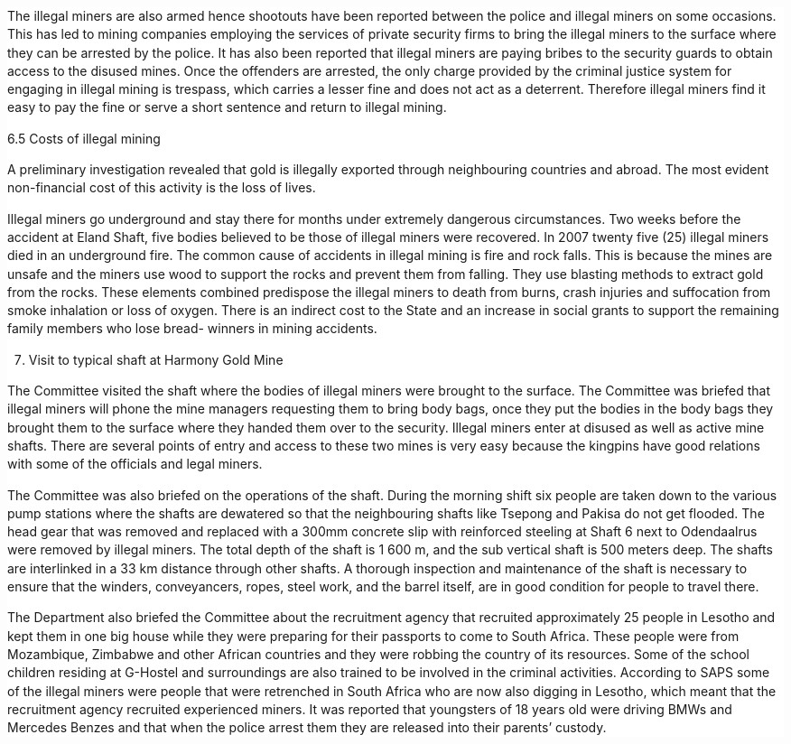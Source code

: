 The illegal miners are also armed hence shootouts have been reported
between the police and illegal miners on some occasions. This has led to
mining companies employing the services of private security firms to bring
the illegal miners to the surface where they can be arrested by the police.
It has also been reported that illegal miners are paying bribes to the
security guards to obtain access to the disused mines. Once the offenders
are arrested, the only charge provided by the criminal justice system for
engaging in illegal mining is trespass, which carries a lesser fine and
does not act as a deterrent. Therefore illegal miners find it easy to pay
the fine or serve a short sentence and return to illegal mining.

6.5   Costs of illegal mining

A preliminary investigation revealed that gold is illegally exported
through neighbouring countries and abroad. The most evident non-financial
cost of this activity is the loss of lives.

Illegal miners go underground and stay there for months under extremely
dangerous circumstances. Two weeks before the accident at Eland Shaft, five
bodies believed to be those of illegal miners were recovered. In 2007
twenty five (25) illegal miners died in an underground fire.
The common cause of accidents in illegal mining is fire and rock falls.
This is because the mines are unsafe and the miners use wood to support the
rocks and prevent them from falling. They use blasting methods to extract
gold from the rocks. These elements combined predispose the illegal miners
to death from burns, crash injuries and suffocation from smoke inhalation
or loss of oxygen. There is an indirect cost to the State and an increase
in social grants to support the remaining family members who lose bread-
winners in mining accidents.

7.    Visit to typical shaft at Harmony Gold Mine

The Committee visited the shaft where the bodies of illegal miners were
brought to the surface. The Committee was briefed that illegal miners will
phone the mine managers requesting them to bring body bags, once they put
the bodies in the body bags they brought them to the surface where they
handed them over to the security. Illegal miners enter at disused as well
as active mine shafts. There are several points of entry and access to
these two mines is very easy because the kingpins have good relations with
some of the officials and legal miners.

The Committee was also briefed on the operations of the shaft. During the
morning shift six people are taken down to the various pump stations where
the shafts are dewatered so that the neighbouring shafts like Tsepong and
Pakisa do not get flooded. The head gear that was removed and replaced with
a 300mm concrete slip with reinforced steeling at Shaft 6 next to
Odendaalrus were removed by illegal miners. The total depth of the shaft is
1 600 m, and the sub vertical shaft is 500 meters deep. The shafts are
interlinked in a 33 km distance through other shafts. A thorough inspection
and maintenance of the shaft is necessary to ensure that the winders,
conveyancers, ropes, steel work, and the barrel itself, are in good
condition for people to travel there.

The Department also briefed the Committee about the recruitment agency that
recruited approximately 25 people in Lesotho and kept them in one big house
while they were preparing for their passports to come to South Africa.
These people were from Mozambique, Zimbabwe and other African countries and
they were robbing the country of its resources. Some of the school children
residing at G-Hostel and surroundings are also trained to be involved in
the criminal activities. According to SAPS some of the illegal miners were
people that were retrenched in South Africa who are now also digging in
Lesotho, which meant that the recruitment agency recruited experienced
miners. It was reported that youngsters of 18 years old were driving BMWs
and Mercedes Benzes and that when the police arrest them they are released
into their parents’ custody.
